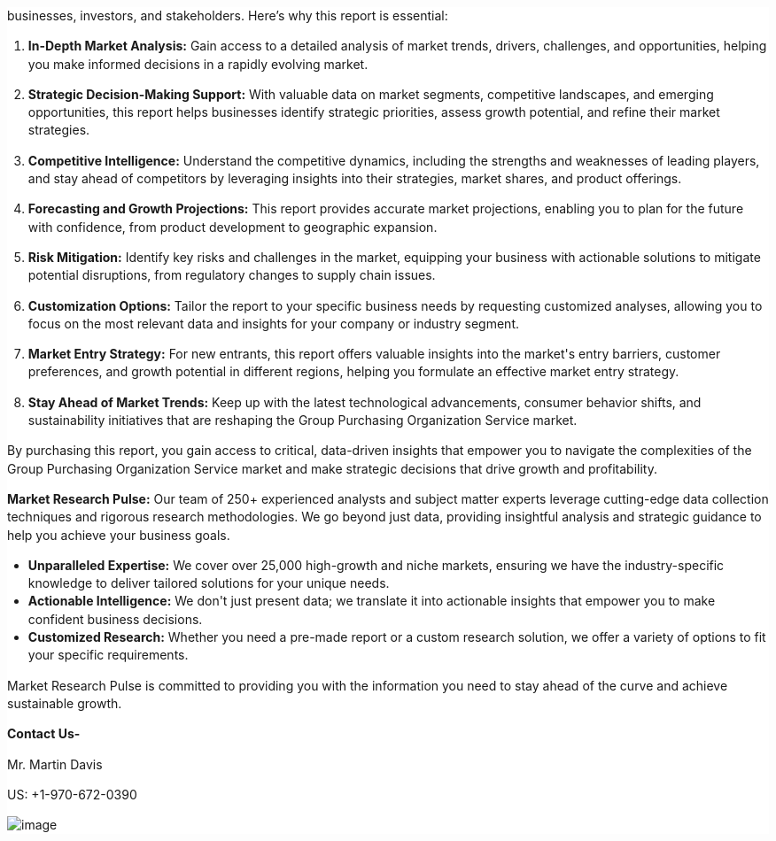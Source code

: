 businesses, investors, and stakeholders. Here&rsquo;s why this report is essential:</p><ol><li><p><strong>In-Depth Market Analysis:</strong> Gain access to a detailed analysis of market trends, drivers, challenges, and opportunities, helping you make informed decisions in a rapidly evolving market.</p></li><li><p><strong>Strategic Decision-Making Support:</strong> With valuable data on market segments, competitive landscapes, and emerging opportunities, this report helps businesses identify strategic priorities, assess growth potential, and refine their market strategies.</p></li><li><p><strong>Competitive Intelligence:</strong> Understand the competitive dynamics, including the strengths and weaknesses of leading players, and stay ahead of competitors by leveraging insights into their strategies, market shares, and product offerings.</p></li><li><p><strong>Forecasting and Growth Projections:</strong> This report provides accurate market projections, enabling you to plan for the future with confidence, from product development to geographic expansion.</p></li><li><p><strong>Risk Mitigation:</strong> Identify key risks and challenges in the market, equipping your business with actionable solutions to mitigate potential disruptions, from regulatory changes to supply chain issues.</p></li><li><p><strong>Customization Options:</strong> Tailor the report to your specific business needs by requesting customized analyses, allowing you to focus on the most relevant data and insights for your company or industry segment.</p></li><li><p><strong>Market Entry Strategy:</strong> For new entrants, this report offers valuable insights into the market's entry barriers, customer preferences, and growth potential in different regions, helping you formulate an effective market entry strategy.</p></li><li><p><strong>Stay Ahead of Market Trends:</strong> Keep up with the latest technological advancements, consumer behavior shifts, and sustainability initiatives that are reshaping the Group Purchasing Organization Service market.</p></li></ol><p>By purchasing this report, you gain access to critical, data-driven insights that empower you to navigate the complexities of the Group Purchasing Organization Service market and make strategic decisions that drive growth and profitability.</p><p><strong>Market Research Pulse:</strong>&nbsp;Our team of 250+ experienced analysts and subject matter experts leverage cutting-edge data collection techniques and rigorous research methodologies. We go beyond just data, providing insightful analysis and strategic guidance to help you achieve your business goals.</p><ul><li><strong>Unparalleled Expertise:</strong>&nbsp;We cover over 25,000 high-growth and niche markets, ensuring we have the industry-specific knowledge to deliver tailored solutions for your unique needs.</li><li><strong>Actionable Intelligence:</strong>&nbsp;We don't just present data; we translate it into actionable insights that empower you to make confident business decisions.</li><li><strong>Customized Research:</strong>&nbsp;Whether you need a pre-made report or a custom research solution, we offer a variety of options to fit your specific requirements.</li></ul><p>Market Research Pulse is committed to providing you with the information you need to stay ahead of the curve and achieve sustainable growth.</p><p><strong>Contact Us-</strong></p><p>Mr. Martin Davis</p><p>US: +1-970-672-0390</p>
![image](https://github.com/user-attachments/assets/4f661458-7190-4538-9e84-87a481b7e8f5)
